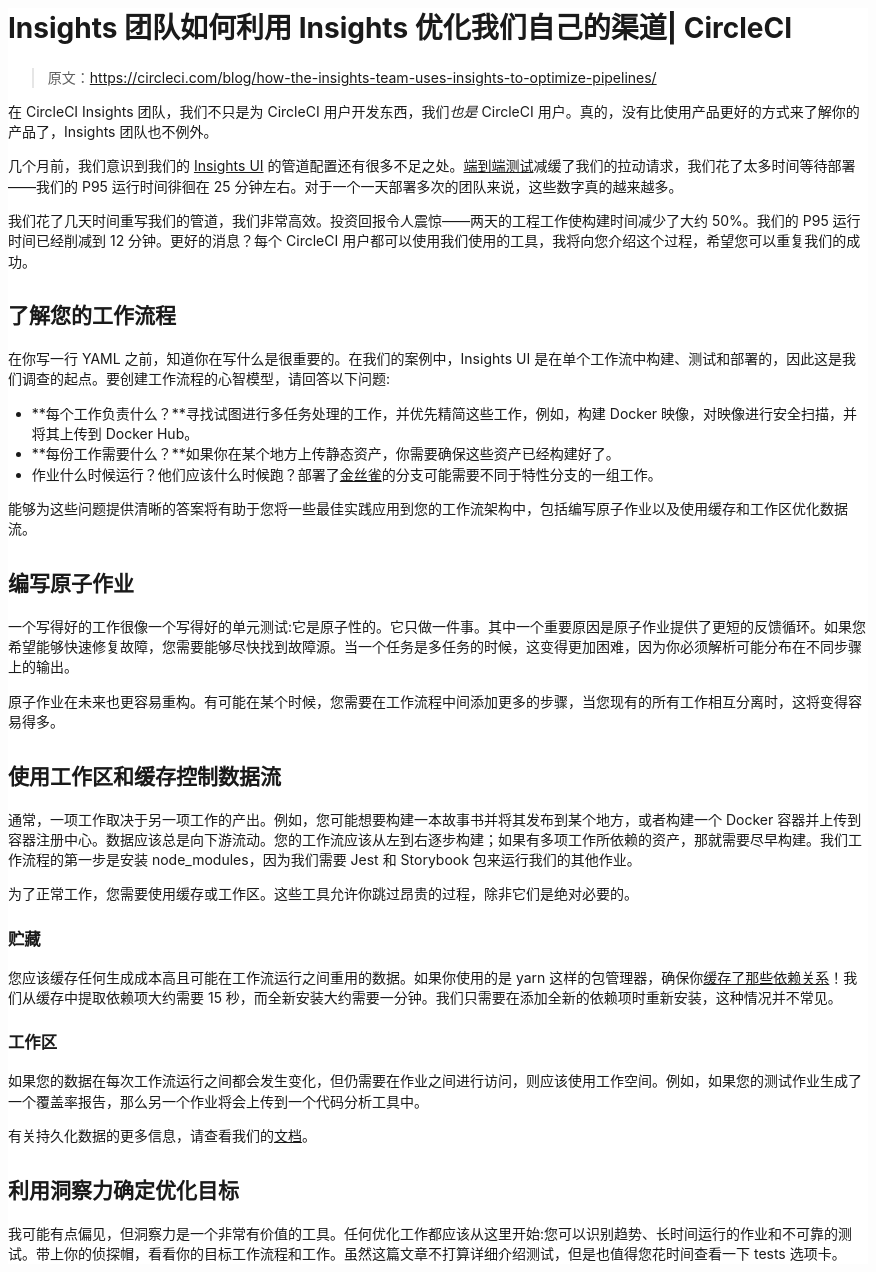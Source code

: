 # Insights 团队如何利用 Insights 优化我们自己的渠道| CircleCI

> 原文：<https://circleci.com/blog/how-the-insights-team-uses-insights-to-optimize-pipelines/>

在 CircleCI Insights 团队，我们不只是为 CircleCI 用户开发东西，我们*也是* CircleCI 用户。真的，没有比使用产品更好的方式来了解你的产品了，Insights 团队也不例外。

几个月前，我们意识到我们的 [Insights UI](https://circleci.com/docs/insights/) 的管道配置还有很多不足之处。[端到端测试](https://circleci.com/blog/what-is-end-to-end-testing/)减缓了我们的拉动请求，我们花了太多时间等待部署——我们的 P95 运行时间徘徊在 25 分钟左右。对于一个一天部署多次的团队来说，这些数字真的越来越多。

我们花了几天时间重写我们的管道，我们非常高效。投资回报令人震惊——两天的工程工作使构建时间减少了大约 50%。我们的 P95 运行时间已经削减到 12 分钟。更好的消息？每个 CircleCI 用户都可以使用我们使用的工具，我将向您介绍这个过程，希望您可以重复我们的成功。

## 了解您的工作流程

在你写一行 YAML 之前，知道你在写什么是很重要的。在我们的案例中，Insights UI 是在单个工作流中构建、测试和部署的，因此这是我们调查的起点。要创建工作流程的心智模型，请回答以下问题:

*   **每个工作负责什么？**寻找试图进行多任务处理的工作，并优先精简这些工作，例如，构建 Docker 映像，对映像进行安全扫描，并将其上传到 Docker Hub。
*   **每份工作需要什么？**如果你在某个地方上传静态资产，你需要确保这些资产已经构建好了。
*   作业什么时候运行？他们应该什么时候跑？部署了[金丝雀](https://circleci.com/blog/canary-vs-blue-green-downtime/)的分支可能需要不同于特性分支的一组工作。

能够为这些问题提供清晰的答案将有助于您将一些最佳实践应用到您的工作流架构中，包括编写原子作业以及使用缓存和工作区优化数据流。

## 编写原子作业

一个写得好的工作很像一个写得好的单元测试:它是原子性的。它只做一件事。其中一个重要原因是原子作业提供了更短的反馈循环。如果您希望能够快速修复故障，您需要能够尽快找到故障源。当一个任务是多任务的时候，这变得更加困难，因为你必须解析可能分布在不同步骤上的输出。

原子作业在未来也更容易重构。有可能在某个时候，您需要在工作流程中间添加更多的步骤，当您现有的所有工作相互分离时，这将变得容易得多。

## 使用工作区和缓存控制数据流

通常，一项工作取决于另一项工作的产出。例如，您可能想要构建一本故事书并将其发布到某个地方，或者构建一个 Docker 容器并上传到容器注册中心。数据应该总是向下游流动。您的工作流应该从左到右逐步构建；如果有多项工作所依赖的资产，那就需要尽早构建。我们工作流程的第一步是安装 node_modules，因为我们需要 Jest 和 Storybook 包来运行我们的其他作业。

为了正常工作，您需要使用缓存或工作区。这些工具允许你跳过昂贵的过程，除非它们是绝对必要的。

### 贮藏

您应该缓存任何生成成本高且可能在工作流运行之间重用的数据。如果你使用的是 yarn 这样的包管理器，确保你[缓存了那些依赖关系](https://circleci.com/blog/config-best-practices-dependency-caching/)！我们从缓存中提取依赖项大约需要 15 秒，而全新安装大约需要一分钟。我们只需要在添加全新的依赖项时重新安装，这种情况并不常见。

### 工作区

如果您的数据在每次工作流运行之间都会发生变化，但仍需要在作业之间进行访问，则应该使用工作空间。例如，如果您的测试作业生成了一个覆盖率报告，那么另一个作业将会上传到一个代码分析工具中。

有关持久化数据的更多信息，请查看我们的[文档](https://circleci.com/docs/concepts/#data-persistence)。

## 利用洞察力确定优化目标

我可能有点偏见，但洞察力是一个非常有价值的工具。任何优化工作都应该从这里开始:您可以识别趋势、长时间运行的作业和不可靠的测试。带上你的侦探帽，看看你的目标工作流程和工作。虽然这篇文章不打算详细介绍测试，但是也值得您花时间查看一下 tests 选项卡。
